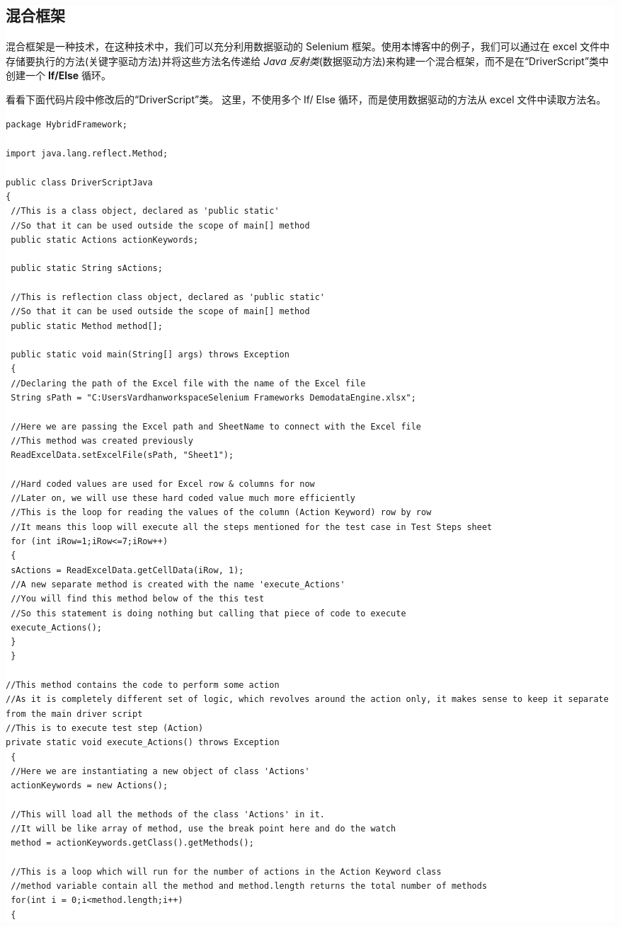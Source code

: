## **混合框架**

混合框架是一种技术，在这种技术中，我们可以充分利用数据驱动的 Selenium 框架。使用本博客中的例子，我们可以通过在 excel 文件中存储要执行的方法(关键字驱动方法)并将这些方法名传递给 *Java 反射类*(数据驱动方法)来构建一个混合框架，而不是在“DriverScript”类中创建一个 **If/Else** 循环。

看看下面代码片段中修改后的“DriverScript”类。 这里，不使用多个 If/ Else 循环，而是使用数据驱动的方法从 excel 文件中读取方法名。

```
package HybridFramework;

import java.lang.reflect.Method;

public class DriverScriptJava
{
 //This is a class object, declared as 'public static'
 //So that it can be used outside the scope of main[] method
 public static Actions actionKeywords;

 public static String sActions;

 //This is reflection class object, declared as 'public static' 
 //So that it can be used outside the scope of main[] method
 public static Method method[];

 public static void main(String[] args) throws Exception 
 {
 //Declaring the path of the Excel file with the name of the Excel file
 String sPath = "C:UsersVardhanworkspaceSelenium Frameworks DemodataEngine.xlsx";

 //Here we are passing the Excel path and SheetName to connect with the Excel file     
 //This method was created previously
 ReadExcelData.setExcelFile(sPath, "Sheet1");

 //Hard coded values are used for Excel row & columns for now     
 //Later on, we will use these hard coded value much more efficiently    
 //This is the loop for reading the values of the column (Action Keyword) row by row 
 //It means this loop will execute all the steps mentioned for the test case in Test Steps sheet
 for (int iRow=1;iRow<=7;iRow++)
 {
 sActions = ReadExcelData.getCellData(iRow, 1);
 //A new separate method is created with the name 'execute_Actions'
 //You will find this method below of the this test 
 //So this statement is doing nothing but calling that piece of code to execute
 execute_Actions(); 
 }
 }

//This method contains the code to perform some action 
//As it is completely different set of logic, which revolves around the action only, it makes sense to keep it separate from the main driver script 
//This is to execute test step (Action)
private static void execute_Actions() throws Exception 
 {
 //Here we are instantiating a new object of class 'Actions'
 actionKeywords = new Actions();

 //This will load all the methods of the class 'Actions' in it. 
 //It will be like array of method, use the break point here and do the watch 
 method = actionKeywords.getClass().getMethods();

 //This is a loop which will run for the number of actions in the Action Keyword class 
 //method variable contain all the method and method.length returns the total number of methods
 for(int i = 0;i<method.length;i++)
 {
```